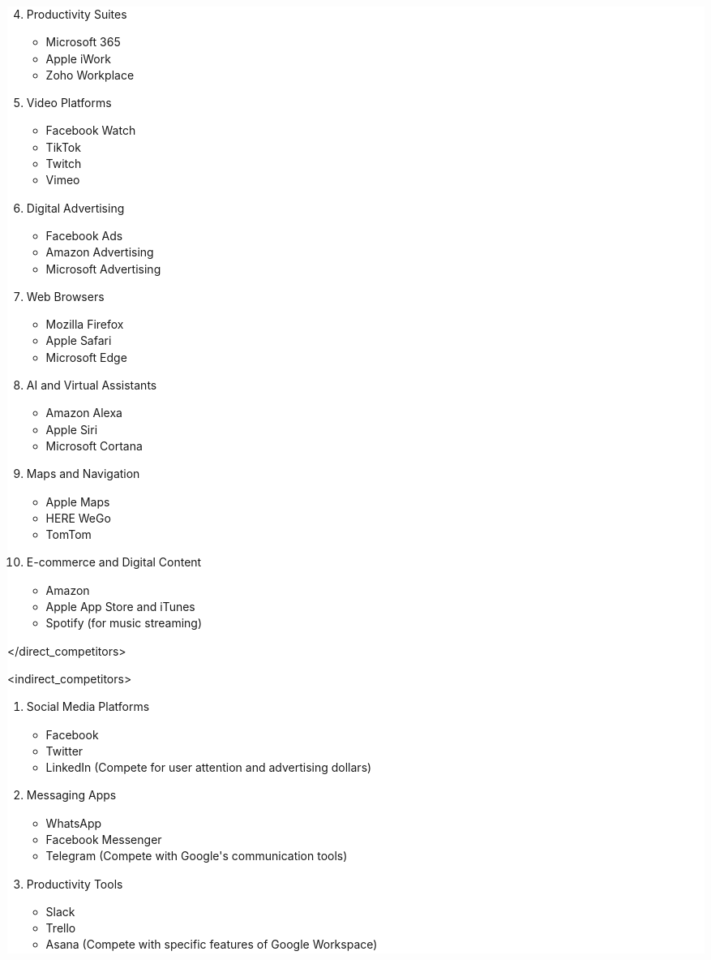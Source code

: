 4. Productivity Suites
   - Microsoft 365
   - Apple iWork
   - Zoho Workplace

5. Video Platforms
   - Facebook Watch
   - TikTok
   - Twitch
   - Vimeo

6. Digital Advertising
   - Facebook Ads
   - Amazon Advertising
   - Microsoft Advertising

7. Web Browsers
   - Mozilla Firefox
   - Apple Safari
   - Microsoft Edge

8. AI and Virtual Assistants
   - Amazon Alexa
   - Apple Siri
   - Microsoft Cortana

9. Maps and Navigation
   - Apple Maps
   - HERE WeGo
   - TomTom

10. E-commerce and Digital Content
    - Amazon
    - Apple App Store and iTunes
    - Spotify (for music streaming)

</direct_competitors>

<indirect_competitors>

1. Social Media Platforms
   - Facebook
   - Twitter
   - LinkedIn
   (Compete for user attention and advertising dollars)

2. Messaging Apps
   - WhatsApp
   - Facebook Messenger
   - Telegram
   (Compete with Google's communication tools)

3. Productivity Tools
   - Slack
   - Trello
   - Asana
   (Compete with specific features of Google Workspace)
